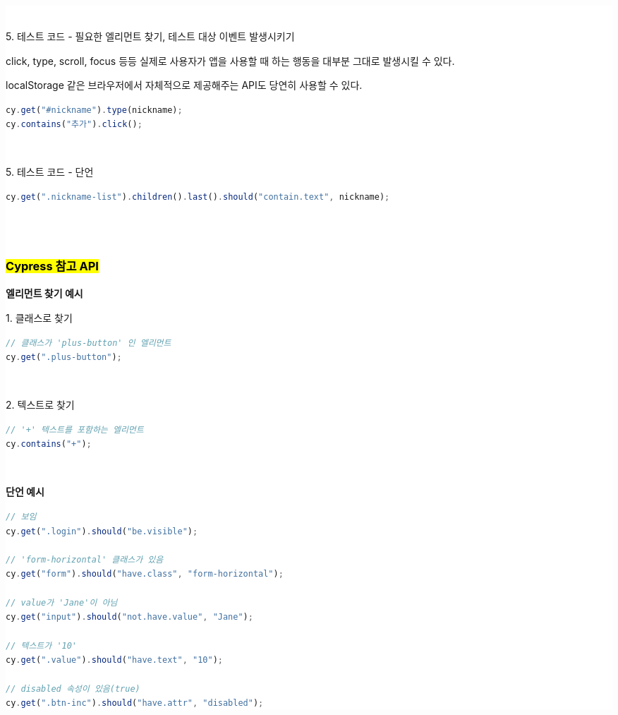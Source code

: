 <br>

5\. 테스트 코드 - 필요한 엘리먼트 찾기, 테스트 대상 이벤트 발생시키기

click, type, scroll, focus 등등 실제로 사용자가 앱을 사용할 때 하는 행동을 대부분 그대로 발생시킬 수 있다.

localStorage 같은 브라우저에서 자체적으로 제공해주는 API도 당연히 사용할 수 있다.

```js
cy.get("#nickname").type(nickname);
cy.contains("추가").click();
```

<br>

5\. 테스트 코드 - 단언

```js
cy.get(".nickname-list").children().last().should("contain.text", nickname);
```

<br>
<br>

### <mark class="yellow">Cypress 참고 API</mark>

**엘리먼트 찾기 예시**

1\. 클래스로 찾기

```js
// 클래스가 'plus-button' 인 엘리먼트
cy.get(".plus-button");
```

<br>

2\. 텍스트로 찾기

```js
// '+' 텍스트를 포함하는 엘리먼트
cy.contains("+");
```

<br>

**단언 예시**

```js
// 보임
cy.get(".login").should("be.visible");

// 'form-horizontal' 클래스가 있음
cy.get("form").should("have.class", "form-horizontal");

// value가 'Jane'이 아님
cy.get("input").should("not.have.value", "Jane");

// 텍스트가 '10'
cy.get(".value").should("have.text", "10");

// disabled 속성이 있음(true)
cy.get(".btn-inc").should("have.attr", "disabled");
```
